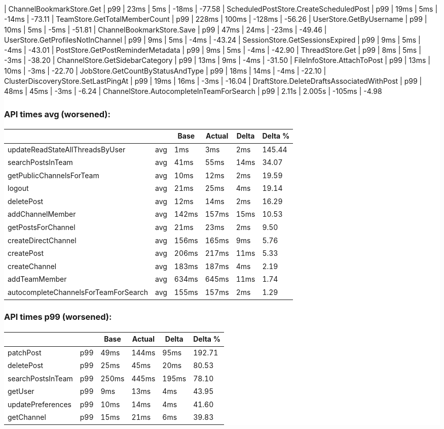 | ChannelBookmarkStore.Get | p99 | 23ms | 5ms | -18ms | -77.58
| ScheduledPostStore.CreateScheduledPost | p99 | 19ms | 5ms | -14ms | -73.11
| TeamStore.GetTotalMemberCount | p99 | 228ms | 100ms | -128ms | -56.26
| UserStore.GetByUsername | p99 | 10ms | 5ms | -5ms | -51.81
| ChannelBookmarkStore.Save | p99 | 47ms | 24ms | -23ms | -49.46
| UserStore.GetProfilesNotInChannel | p99 | 9ms | 5ms | -4ms | -43.24
| SessionStore.GetSessionsExpired | p99 | 9ms | 5ms | -4ms | -43.01
| PostStore.GetPostReminderMetadata | p99 | 9ms | 5ms | -4ms | -42.90
| ThreadStore.Get | p99 | 8ms | 5ms | -3ms | -38.20
| ChannelStore.GetSidebarCategory | p99 | 13ms | 9ms | -4ms | -31.50
| FileInfoStore.AttachToPost | p99 | 13ms | 10ms | -3ms | -22.70
| JobStore.GetCountByStatusAndType | p99 | 18ms | 14ms | -4ms | -22.10
| ClusterDiscoveryStore.SetLastPingAt | p99 | 19ms | 16ms | -3ms | -16.04
| DraftStore.DeleteDraftsAssociatedWithPost | p99 | 48ms | 45ms | -3ms | -6.24
| ChannelStore.AutocompleteInTeamForSearch | p99 | 2.11s | 2.005s | -105ms | -4.98
### API times avg (worsened):
| | | Base | Actual | Delta | Delta % |
| --- | --- | --- | --- | --- | --- |
| updateReadStateAllThreadsByUser | avg | 1ms | 3ms | 2ms | 145.44
| searchPostsInTeam | avg | 41ms | 55ms | 14ms | 34.07
| getPublicChannelsForTeam | avg | 10ms | 12ms | 2ms | 19.59
| logout | avg | 21ms | 25ms | 4ms | 19.14
| deletePost | avg | 12ms | 14ms | 2ms | 16.29
| addChannelMember | avg | 142ms | 157ms | 15ms | 10.53
| getPostsForChannel | avg | 21ms | 23ms | 2ms | 9.50
| createDirectChannel | avg | 156ms | 165ms | 9ms | 5.76
| createPost | avg | 206ms | 217ms | 11ms | 5.33
| createChannel | avg | 183ms | 187ms | 4ms | 2.19
| addTeamMember | avg | 634ms | 645ms | 11ms | 1.74
| autocompleteChannelsForTeamForSearch | avg | 155ms | 157ms | 2ms | 1.29
### API times p99 (worsened):
| | | Base | Actual | Delta | Delta % |
| --- | --- | --- | --- | --- | --- |
| patchPost | p99 | 49ms | 144ms | 95ms | 192.71
| deletePost | p99 | 25ms | 45ms | 20ms | 80.53
| searchPostsInTeam | p99 | 250ms | 445ms | 195ms | 78.10
| getUser | p99 | 9ms | 13ms | 4ms | 43.95
| updatePreferences | p99 | 10ms | 14ms | 4ms | 41.60
| getChannel | p99 | 15ms | 21ms | 6ms | 39.83